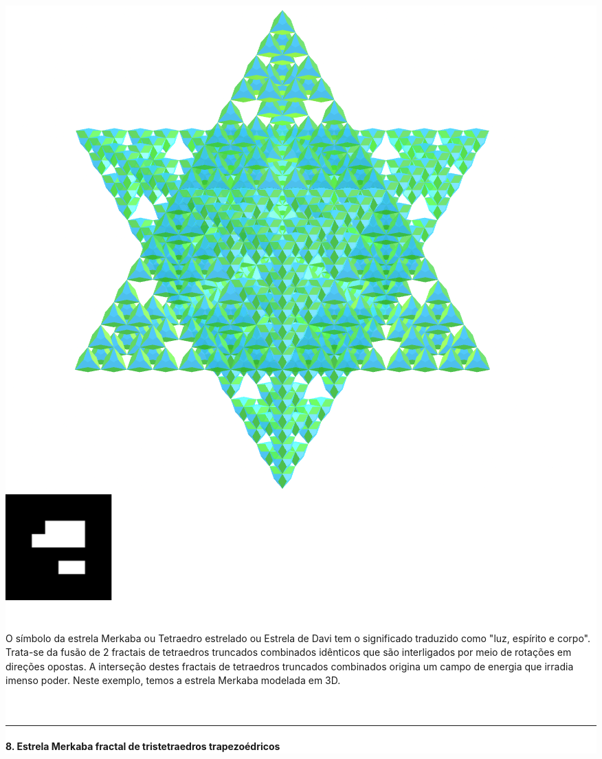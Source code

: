 <a href="../vr/Merkaba7.htm" target="_blank" title="modelo 3D" class="fotoA"><img src="../ar/62A.png" class="foto" alt="Estrela Merkaba fractal de tetraedros truncados combinados"></a><img src="../ar/62.png" class="qr">
 <br><br><br>O símbolo da estrela Merkaba ou Tetraedro estrelado ou Estrela de Davi tem o significado traduzido como "luz, espírito e corpo". Trata-se da fusão de 2 fractais de tetraedros truncados combinados idênticos que são interligados por meio de rotações em direções opostas. A interseção destes fractais de tetraedros truncados combinados origina um campo de energia que irradia imenso poder. Neste exemplo, temos a estrela Merkaba modelada em 3D.
 <br><br><br>
<a href="../ra.html" class="raAR" title="Realidade aumentada" target="_blank"></a>
<hr>
<h4>8. Estrela Merkaba fractal de tristetraedros trapezoédricos</h4>